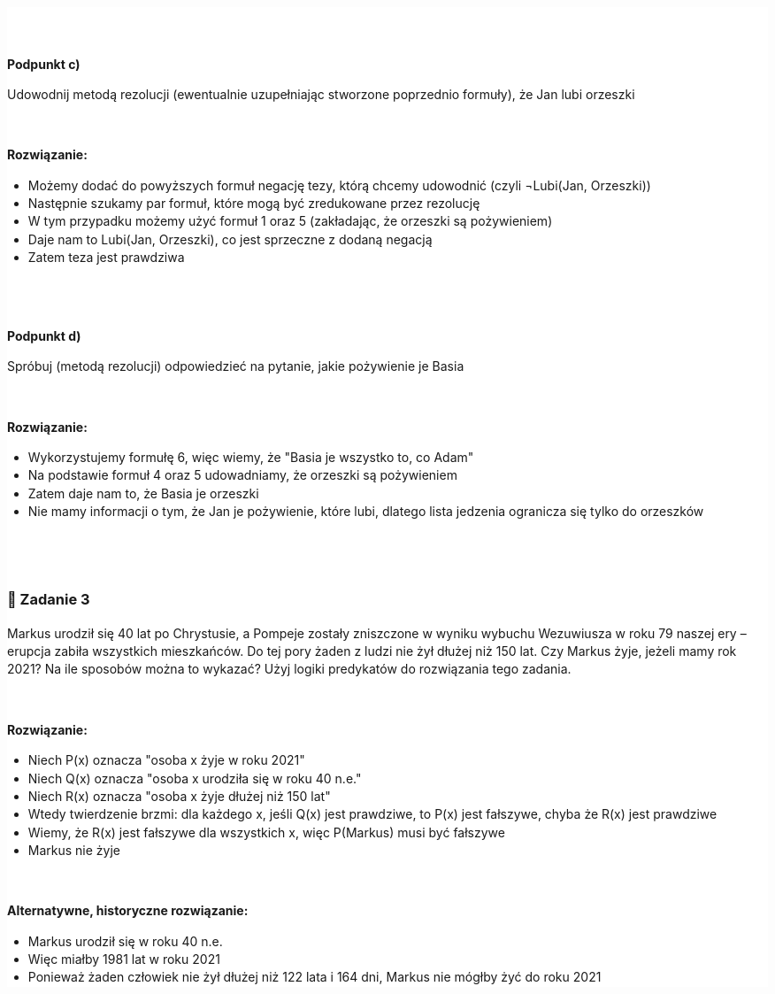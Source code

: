 <br>
<br>

**Podpunkt c)**

Udowodnij metodą rezolucji (ewentualnie uzupełniając stworzone poprzednio formuły), że Jan lubi orzeszki

<br>

**Rozwiązanie:**

* Możemy dodać do powyższych formuł negację tezy, którą chcemy udowodnić (czyli ¬Lubi(Jan, Orzeszki))
* Następnie szukamy par formuł, które mogą być zredukowane przez rezolucję
* W tym przypadku możemy użyć formuł 1 oraz 5 (zakładając, że orzeszki są pożywieniem)
* Daje nam to Lubi(Jan, Orzeszki), co jest sprzeczne z dodaną negacją
* Zatem teza jest prawdziwa

<br>
<br>

**Podpunkt d)**

Spróbuj (metodą rezolucji) odpowiedzieć na pytanie, jakie pożywienie je Basia

<br>

**Rozwiązanie:**

* Wykorzystujemy formułę 6, więc wiemy, że "Basia je wszystko to, co Adam"
* Na podstawie formuł 4 oraz 5 udowadniamy, że orzeszki są pożywieniem
* Zatem daje nam to, że Basia je orzeszki
* Nie mamy informacji o tym, że Jan je pożywienie, które lubi, dlatego lista jedzenia ogranicza się tylko do orzeszków

<br>
<br>

### 🌟 Zadanie 3
Markus urodził się 40 lat po Chrystusie, a Pompeje zostały zniszczone w wyniku wybuchu Wezuwiusza w roku 79 naszej ery – erupcja zabiła wszystkich mieszkańców. Do tej pory żaden z ludzi nie żył dłużej niż 150 lat. Czy Markus żyje, jeżeli mamy rok 2021? Na ile sposobów można to wykazać? Użyj logiki predykatów do rozwiązania tego zadania.

<br>

**Rozwiązanie:**

* Niech P(x) oznacza "osoba x żyje w roku 2021"
* Niech Q(x) oznacza "osoba x urodziła się w roku 40 n.e."
* Niech R(x) oznacza "osoba x żyje dłużej niż 150 lat"
* Wtedy twierdzenie brzmi: dla każdego x, jeśli Q(x) jest prawdziwe, to P(x) jest fałszywe, chyba że R(x) jest prawdziwe
* Wiemy, że R(x) jest fałszywe dla wszystkich x, więc P(Markus) musi być fałszywe
* Markus nie żyje

<br>

**Alternatywne, historyczne rozwiązanie:**

* Markus urodził się w roku 40 n.e.
* Więc miałby 1981 lat w roku 2021
* Ponieważ żaden człowiek nie żył dłużej niż 122 lata i 164 dni, Markus nie mógłby żyć do roku 2021
